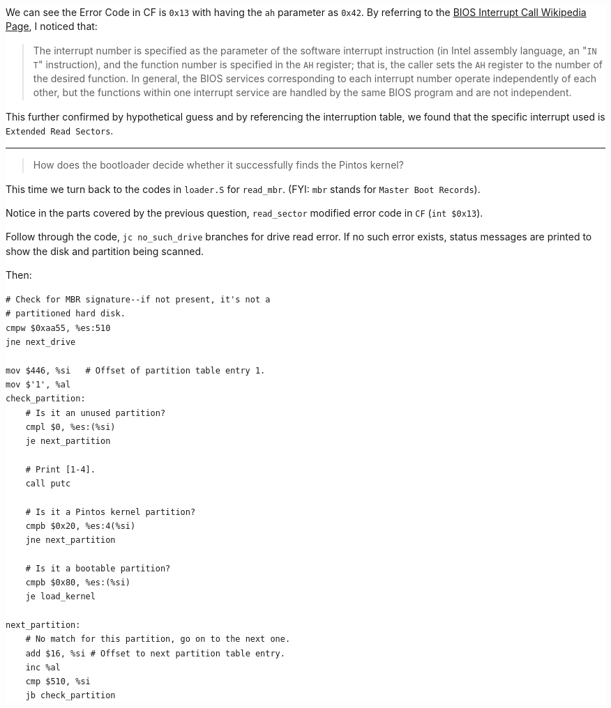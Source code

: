 We can see the Error Code in CF is `0x13` with having the `ah` parameter as `0x42`. By referring to the [BIOS Interrupt Call Wikipedia Page](https://en.wikipedia.org/wiki/BIOS_interrupt_call), I noticed that:

> The interrupt number is specified as the parameter of the software interrupt instruction (in Intel assembly language, an "`INT`" instruction), and the function number is specified in the `AH` register; that is, the caller sets the `AH` register to the number of the desired function. In general, the BIOS services corresponding to each interrupt number operate independently of each other, but the functions within one interrupt service are handled by the same BIOS program and are not independent.

This further confirmed by hypothetical guess and by referencing the interruption table, we found that the specific interrupt used is `Extended Read Sectors`.

---

> How does the bootloader decide whether it successfully finds the Pintos kernel?

This time we turn back to the codes in `loader.S` for `read_mbr`. (FYI: `mbr` stands for `Master Boot Records`).

Notice in the parts covered by the previous question, `read_sector` modified error code in `CF` (`int $0x13`).

Follow through the code, `jc no_such_drive` branches for drive read error. If no such error exists, status messages are printed to show the disk and partition being scanned.

Then:

```assembly
# Check for MBR signature--if not present, it's not a
# partitioned hard disk.
cmpw $0xaa55, %es:510
jne next_drive

mov $446, %si   # Offset of partition table entry 1.
mov $'1', %al
check_partition:
    # Is it an unused partition?
    cmpl $0, %es:(%si)
    je next_partition

    # Print [1-4].
    call putc

    # Is it a Pintos kernel partition?
    cmpb $0x20, %es:4(%si)
    jne next_partition

    # Is it a bootable partition?
    cmpb $0x80, %es:(%si)
    je load_kernel

next_partition:
    # No match for this partition, go on to the next one.
    add $16, %si # Offset to next partition table entry.
    inc %al
    cmp $510, %si
    jb check_partition
```

